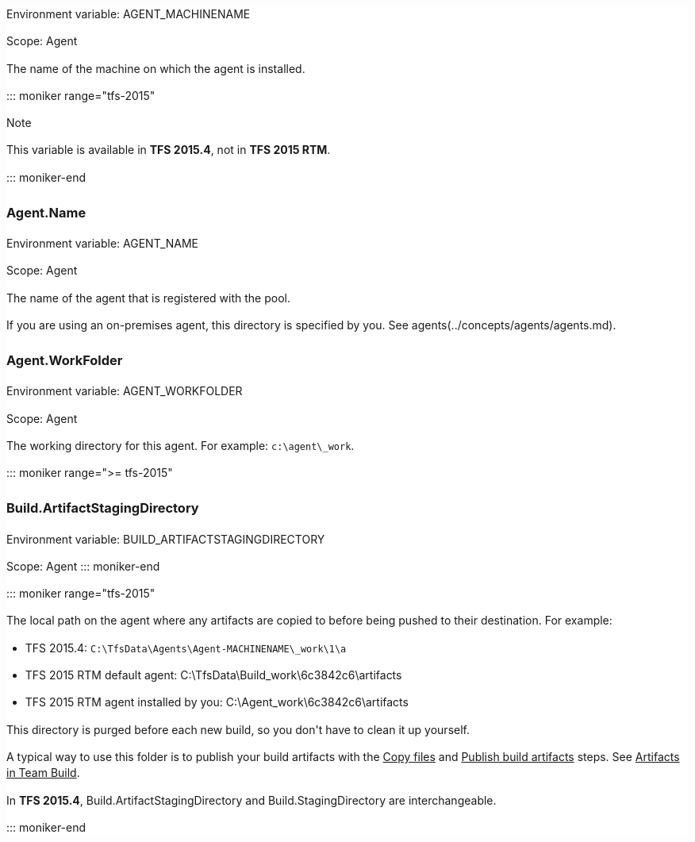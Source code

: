 Environment variable: AGENT_MACHINENAME

Scope: Agent

The name of the machine on which the agent is installed.

::: moniker range="tfs-2015"

> [!NOTE]
> 
> This variable is available in **TFS 2015.4**, not in **TFS 2015 RTM**.

::: moniker-end

### Agent.Name

Environment variable: AGENT_NAME

Scope: Agent
                
The name of the agent that is registered with the pool.

If you are using an on-premises agent, this directory is specified by you. See agents(../concepts/agents/agents.md).

### Agent.WorkFolder

Environment variable: AGENT_WORKFOLDER

Scope: Agent

The working directory for this agent. For example: `c:\agent\_work`.

::: moniker range=">= tfs-2015"
### Build.ArtifactStagingDirectory

Environment variable: BUILD_ARTIFACTSTAGINGDIRECTORY

Scope: Agent
::: moniker-end

::: moniker range="tfs-2015"

The local path on the agent where any artifacts are copied to before being pushed to their destination. For example:

* TFS 2015.4: `C:\TfsData\Agents\Agent-MACHINENAME\_work\1\a`

* TFS 2015 RTM default agent: C:\TfsData\Build\_work\6c3842c6\artifacts        

* TFS 2015 RTM agent installed by you: C:\Agent\_work\6c3842c6\artifacts

This directory is purged before each new build, so you don't have to clean it up yourself.

A typical way to use this folder is to publish your build artifacts with the [Copy files](../../../tasks/utility/copy-files.md) and [Publish build artifacts](../../../tasks/utility/publish-build-artifacts.md) steps. See [Artifacts in Team Build](artifacts.md).

In **TFS 2015.4**, Build.ArtifactStagingDirectory and Build.StagingDirectory are interchangeable. 

::: moniker-end
